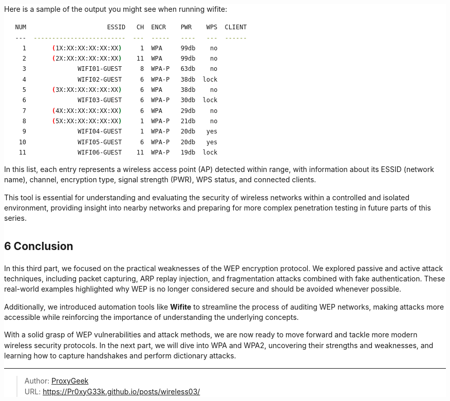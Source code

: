 Here is a sample of the output you might see when running wifite:

```bash
   NUM                      ESSID   CH  ENCR    PWR    WPS  CLIENT                                               
   ---  -------------------------  ---  -----   ----   ---  ------
     1       (1X:XX:XX:XX:XX:XX)     1  WPA     99db    no                                                       
     2       (2X:XX:XX:XX:XX:XX)    11  WPA     99db    no                                                       
     3              WIFI01-GUEST     8  WPA-P   63db    no                                                       
     4              WIFI02-GUEST     6  WPA-P   38db  lock                                                       
     5       (3X:XX:XX:XX:XX:XX)     6  WPA     38db    no                                                       
     6              WIFI03-GUEST     6  WPA-P   30db  lock                                                       
     7       (4X:XX:XX:XX:XX:XX)     6  WPA     29db    no                                                       
     8       (5X:XX:XX:XX:XX:XX)     1  WPA-P   21db    no                                                       
     9              WIFI04-GUEST     1  WPA-P   20db   yes                                                       
    10              WIFI05-GUEST     6  WPA-P   20db   yes                                                       
    11              WIFI06-GUEST    11  WPA-P   19db  lock
```

In this list, each entry represents a wireless access point (AP) detected within range, with information about its ESSID (network name), channel, encryption type, signal strength (PWR), WPS status, and connected clients.

This tool is essential for understanding and evaluating the security of wireless networks within a controlled and isolated environment, providing insight into nearby networks and preparing for more complex penetration testing in future parts of this series.

## 6 Conclusion

In this third part, we focused on the practical weaknesses of the WEP encryption protocol. We explored passive and active attack techniques, including packet capturing, ARP replay injection, and fragmentation attacks combined with fake authentication. These real-world examples highlighted why WEP is no longer considered secure and should be avoided whenever possible.

Additionally, we introduced automation tools like **Wifite** to streamline the process of auditing WEP networks, making attacks more accessible while reinforcing the importance of understanding the underlying concepts.

With a solid grasp of WEP vulnerabilities and attack methods, we are now ready to move forward and tackle more modern wireless security protocols. In the next part, we will dive into WPA and WPA2, uncovering their strengths and weaknesses, and learning how to capture handshakes and perform dictionary attacks.


---

> Author: [ProxyGeek](https://github.com/Pr0xyG33k)  
> URL: https://Pr0xyG33k.github.io/posts/wireless03/  

